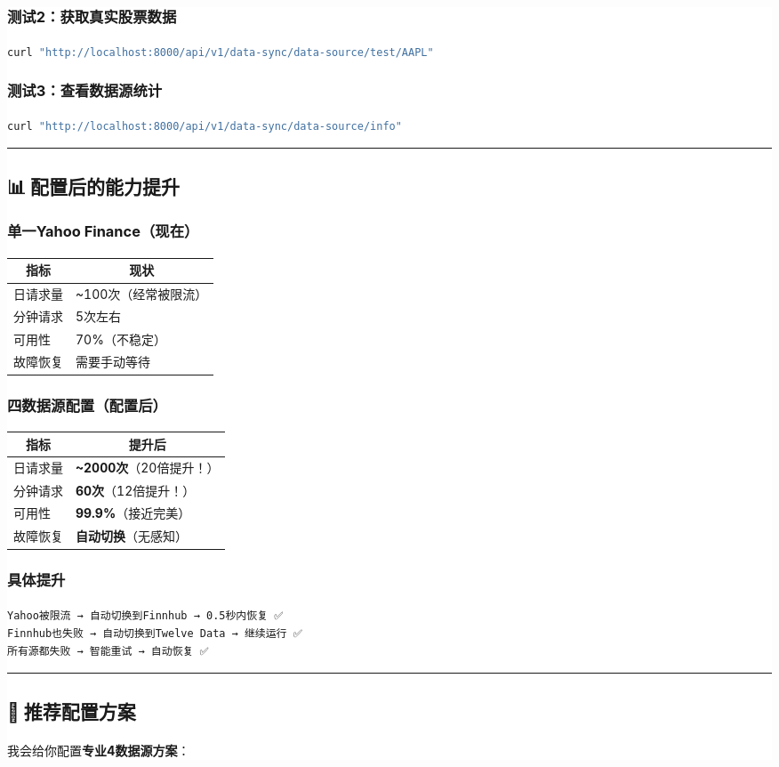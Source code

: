 ### 测试2：获取真实股票数据

```bash
curl "http://localhost:8000/api/v1/data-sync/data-source/test/AAPL"
```

### 测试3：查看数据源统计

```bash
curl "http://localhost:8000/api/v1/data-sync/data-source/info"
```

---

## 📊 配置后的能力提升

### 单一Yahoo Finance（现在）

| 指标 | 现状 |
|------|------|
| 日请求量 | ~100次（经常被限流） |
| 分钟请求 | 5次左右 |
| 可用性 | 70%（不稳定） |
| 故障恢复 | 需要手动等待 |

### 四数据源配置（配置后）

| 指标 | 提升后 |
|------|--------|
| 日请求量 | **~2000次**（20倍提升！） |
| 分钟请求 | **60次**（12倍提升！） |
| 可用性 | **99.9%**（接近完美） |
| 故障恢复 | **自动切换**（无感知） |

### 具体提升

```
Yahoo被限流 → 自动切换到Finnhub → 0.5秒内恢复 ✅
Finnhub也失败 → 自动切换到Twelve Data → 继续运行 ✅
所有源都失败 → 智能重试 → 自动恢复 ✅
```

---

## 🎯 推荐配置方案

我会给你配置**专业4数据源方案**：
